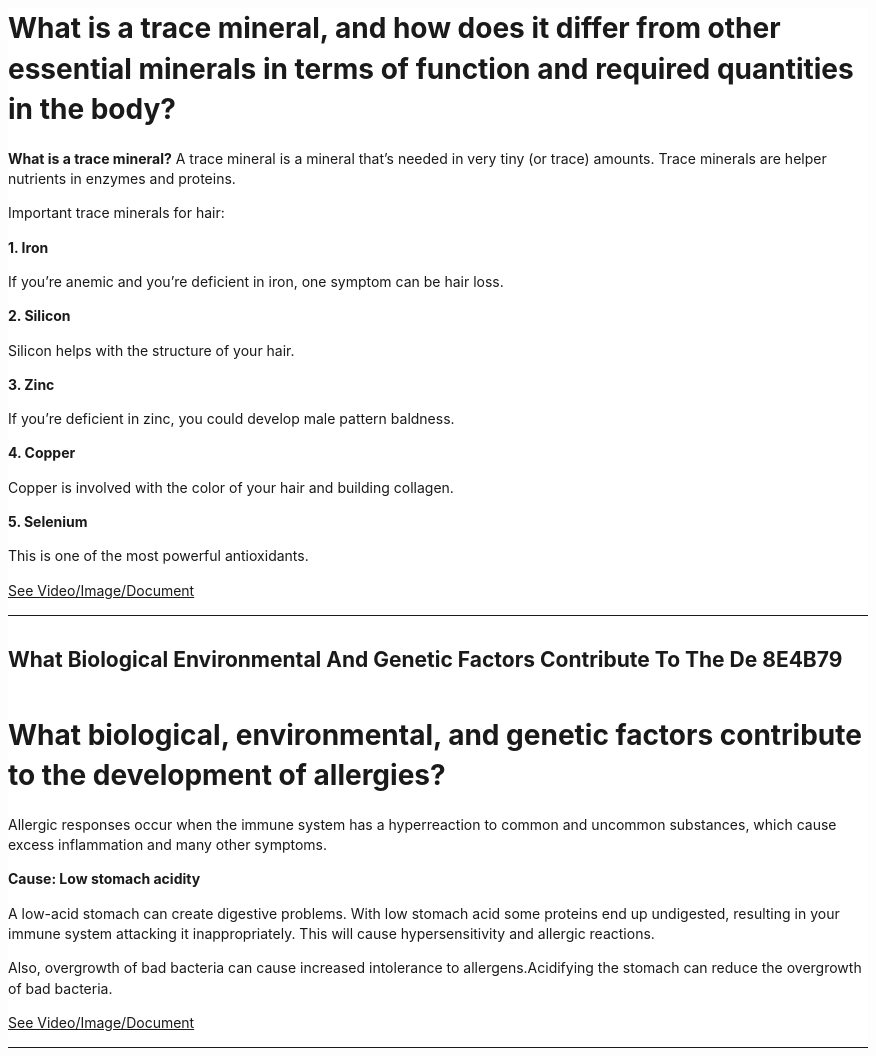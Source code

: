 # What is a trace mineral, and how does it differ from other essential minerals in terms of function and required quantities in the body?

**What is a trace mineral?** A trace mineral is a mineral that’s needed in very tiny (or trace) amounts. Trace minerals are helper nutrients in enzymes and proteins.

Important trace minerals for hair:

**1\. Iron**

If you’re anemic and you’re deficient in iron, one symptom can be hair loss.

**2\. Silicon**

Silicon helps with the structure of your hair.

**3\. Zinc**

If you’re deficient in zinc, you could develop male pattern baldness.

**4\. Copper**

Copper is involved with the color of your hair and building collagen.

**5\. Selenium**

This is one of the most powerful antioxidants.

 [See Video/Image/Document](https://hls-player.drberg.com/asset?path=migrated-assets/hair-loss-the-missing-link)

---

## What Biological Environmental And Genetic Factors Contribute To The De 8E4B79

# What biological, environmental, and genetic factors contribute to the development of allergies?

Allergic responses occur when the immune system has a hyperreaction to common and uncommon substances, which cause excess inflammation and many other symptoms.

**Cause: Low stomach acidity**

A low-acid stomach can create digestive problems. With low stomach acid some proteins end up undigested, resulting in your immune system attacking it inappropriately. This will cause hypersensitivity and allergic reactions.

Also, overgrowth of bad bacteria can cause increased intolerance to allergens.Acidifying the stomach can reduce the overgrowth of bad bacteria.

 [See Video/Image/Document](https://hls-player.drberg.com/asset?path=migrated-assets/how-do-allergies-start-stomach-acid-allergies-explained-by-drberg)

---
